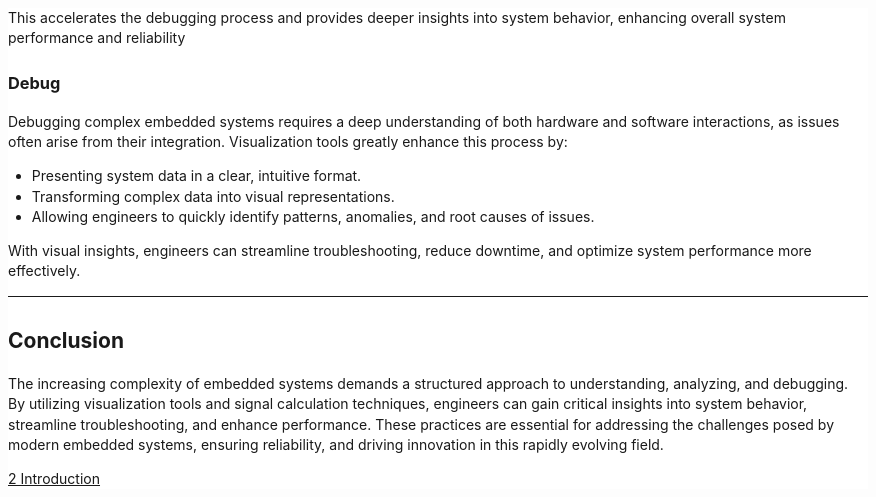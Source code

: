 This accelerates the debugging process and provides deeper insights into system behavior, enhancing overall system performance and reliability

### Debug
Debugging complex embedded systems requires a deep understanding of both hardware and software interactions, as issues often arise from their integration. Visualization tools greatly enhance this process by:
- Presenting system data in a clear, intuitive format.
- Transforming complex data into visual representations.
- Allowing engineers to quickly identify patterns, anomalies, and root causes of issues.

With visual insights, engineers can streamline troubleshooting, reduce downtime, and optimize system performance more effectively.

---

## Conclusion
The increasing complexity of embedded systems demands a structured approach to understanding, analyzing, and debugging. By utilizing visualization tools and signal calculation techniques, engineers can gain critical insights into system behavior, streamline troubleshooting, and enhance performance. These practices are essential for addressing the challenges posed by modern embedded systems, ensuring reliability, and driving innovation in this rapidly evolving field.
 
[2 Introduction](../impulse-manual/2_introduction.md)